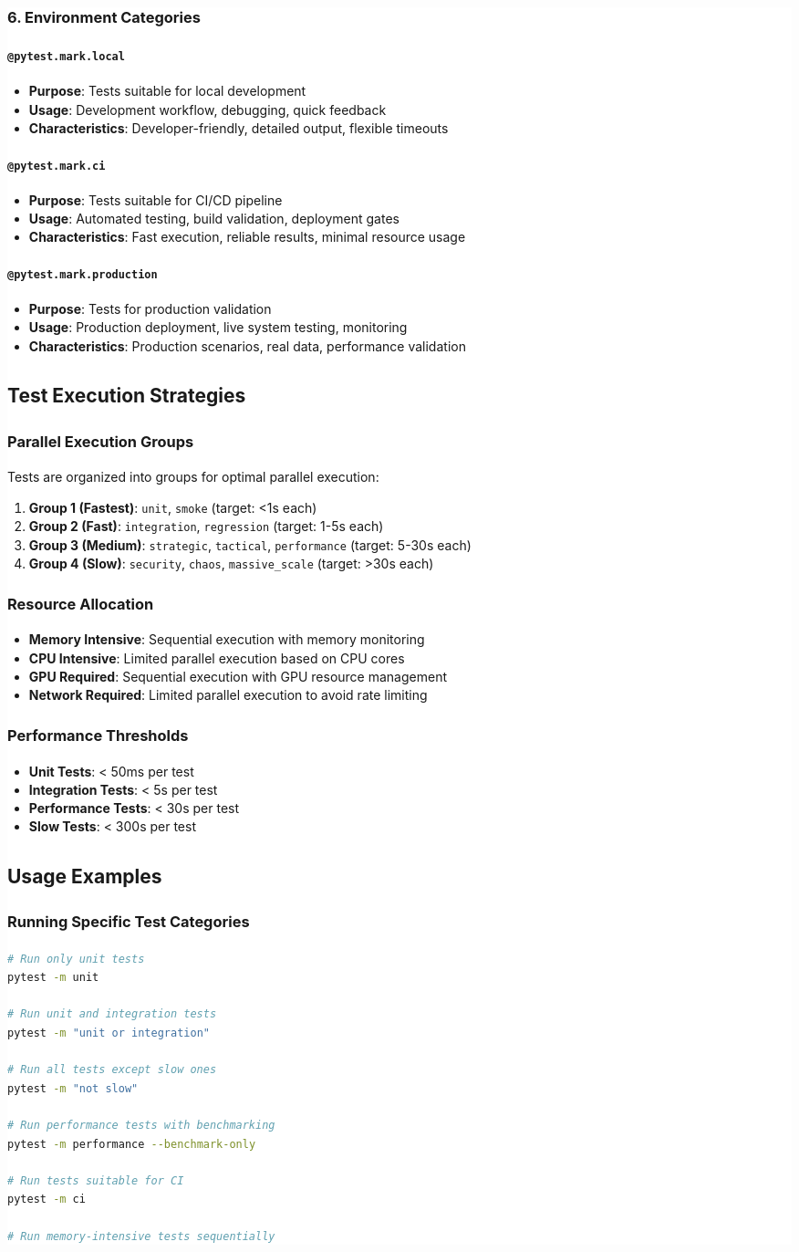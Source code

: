 ### 6. Environment Categories

#### `@pytest.mark.local`
- **Purpose**: Tests suitable for local development
- **Usage**: Development workflow, debugging, quick feedback
- **Characteristics**: Developer-friendly, detailed output, flexible timeouts

#### `@pytest.mark.ci`
- **Purpose**: Tests suitable for CI/CD pipeline
- **Usage**: Automated testing, build validation, deployment gates
- **Characteristics**: Fast execution, reliable results, minimal resource usage

#### `@pytest.mark.production`
- **Purpose**: Tests for production validation
- **Usage**: Production deployment, live system testing, monitoring
- **Characteristics**: Production scenarios, real data, performance validation

## Test Execution Strategies

### Parallel Execution Groups

Tests are organized into groups for optimal parallel execution:

1. **Group 1 (Fastest)**: `unit`, `smoke` (target: <1s each)
2. **Group 2 (Fast)**: `integration`, `regression` (target: 1-5s each)
3. **Group 3 (Medium)**: `strategic`, `tactical`, `performance` (target: 5-30s each)
4. **Group 4 (Slow)**: `security`, `chaos`, `massive_scale` (target: >30s each)

### Resource Allocation

- **Memory Intensive**: Sequential execution with memory monitoring
- **CPU Intensive**: Limited parallel execution based on CPU cores
- **GPU Required**: Sequential execution with GPU resource management
- **Network Required**: Limited parallel execution to avoid rate limiting

### Performance Thresholds

- **Unit Tests**: < 50ms per test
- **Integration Tests**: < 5s per test
- **Performance Tests**: < 30s per test
- **Slow Tests**: < 300s per test

## Usage Examples

### Running Specific Test Categories

```bash
# Run only unit tests
pytest -m unit

# Run unit and integration tests
pytest -m "unit or integration"

# Run all tests except slow ones
pytest -m "not slow"

# Run performance tests with benchmarking
pytest -m performance --benchmark-only

# Run tests suitable for CI
pytest -m ci

# Run memory-intensive tests sequentially
```